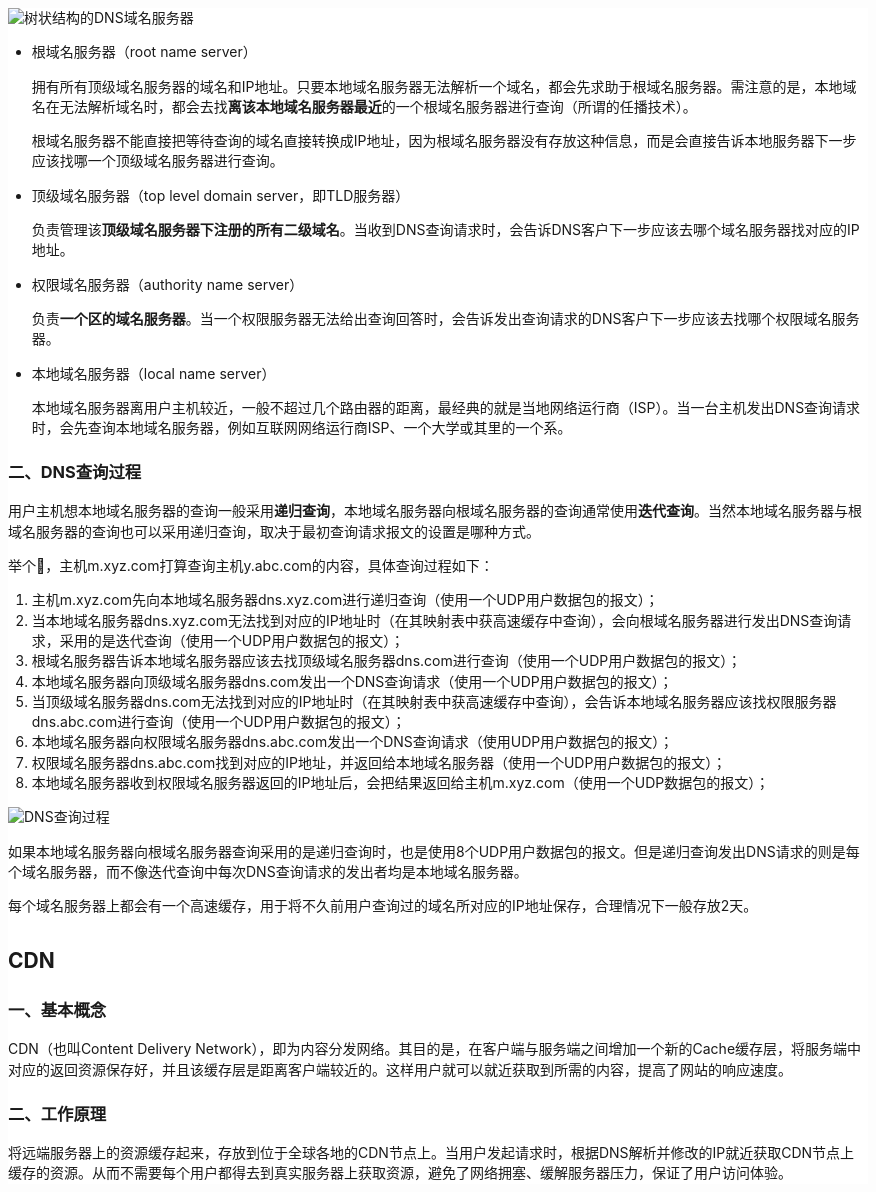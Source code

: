    ![树状结构的DNS域名服务器](http://learning-every-day.oss-cn-shenzhen.aliyuncs.com/Computer-Network/DNS%E5%9F%9F%E5%90%8D%E6%9C%8D%E5%8A%A1%E5%99%A8%E6%A0%91%E7%8A%B6%E7%BB%93%E6%9E%84.png)

   - 根域名服务器（root name server）

     拥有所有顶级域名服务器的域名和IP地址。只要本地域名服务器无法解析一个域名，都会先求助于根域名服务器。需注意的是，本地域名在无法解析域名时，都会去找**离该本地域名服务器最近**的一个根域名服务器进行查询（所谓的任播技术）。

     根域名服务器不能直接把等待查询的域名直接转换成IP地址，因为根域名服务器没有存放这种信息，而是会直接告诉本地服务器下一步应该找哪一个顶级域名服务器进行查询。

   - 顶级域名服务器（top level domain server，即TLD服务器）

     负责管理该**顶级域名服务器下注册的所有二级域名**。当收到DNS查询请求时，会告诉DNS客户下一步应该去哪个域名服务器找对应的IP地址。

   - 权限域名服务器（authority name server）

     负责**一个区的域名服务器**。当一个权限服务器无法给出查询回答时，会告诉发出查询请求的DNS客户下一步应该去找哪个权限域名服务器。

   - 本地域名服务器（local name server）

     本地域名服务器离用户主机较近，一般不超过几个路由器的距离，最经典的就是当地网络运行商（ISP）。当一台主机发出DNS查询请求时，会先查询本地域名服务器，例如互联网网络运行商ISP、一个大学或其里的一个系。

### 二、DNS查询过程

用户主机想本地域名服务器的查询一般采用**递归查询**，本地域名服务器向根域名服务器的查询通常使用**迭代查询**。当然本地域名服务器与根域名服务器的查询也可以采用递归查询，取决于最初查询请求报文的设置是哪种方式。

举个🌰，主机m.xyz.com打算查询主机y.abc.com的内容，具体查询过程如下：

1. 主机m.xyz.com先向本地域名服务器dns.xyz.com进行递归查询（使用一个UDP用户数据包的报文）；
2. 当本地域名服务器dns.xyz.com无法找到对应的IP地址时（在其映射表中获高速缓存中查询），会向根域名服务器进行发出DNS查询请求，采用的是迭代查询（使用一个UDP用户数据包的报文）；
3. 根域名服务器告诉本地域名服务器应该去找顶级域名服务器dns.com进行查询（使用一个UDP用户数据包的报文）；
4. 本地域名服务器向顶级域名服务器dns.com发出一个DNS查询请求（使用一个UDP用户数据包的报文）；
5. 当顶级域名服务器dns.com无法找到对应的IP地址时（在其映射表中获高速缓存中查询），会告诉本地域名服务器应该找权限服务器dns.abc.com进行查询（使用一个UDP用户数据包的报文）；
6. 本地域名服务器向权限域名服务器dns.abc.com发出一个DNS查询请求（使用UDP用户数据包的报文）；
7. 权限域名服务器dns.abc.com找到对应的IP地址，并返回给本地域名服务器（使用一个UDP用户数据包的报文）；
8. 本地域名服务器收到权限域名服务器返回的IP地址后，会把结果返回给主机m.xyz.com（使用一个UDP数据包的报文）；

![DNS查询过程](http://learning-every-day.oss-cn-shenzhen.aliyuncs.com/Computer-Network/DNS%E5%9F%9F%E5%90%8D%E8%A7%A3%E6%9E%90%E8%BF%87%E7%A8%8B%E5%9B%BE.png)

如果本地域名服务器向根域名服务器查询采用的是递归查询时，也是使用8个UDP用户数据包的报文。但是递归查询发出DNS请求的则是每个域名服务器，而不像迭代查询中每次DNS查询请求的发出者均是本地域名服务器。

每个域名服务器上都会有一个高速缓存，用于将不久前用户查询过的域名所对应的IP地址保存，合理情况下一般存放2天。


## CDN

### 一、基本概念

CDN（也叫Content Delivery Network），即为内容分发网络。其目的是，在客户端与服务端之间增加一个新的Cache缓存层，将服务端中对应的返回资源保存好，并且该缓存层是距离客户端较近的。这样用户就可以就近获取到所需的内容，提高了网站的响应速度。

### 二、工作原理

将远端服务器上的资源缓存起来，存放到位于全球各地的CDN节点上。当用户发起请求时，根据DNS解析并修改的IP就近获取CDN节点上缓存的资源。从而不需要每个用户都得去到真实服务器上获取资源，避免了网络拥塞、缓解服务器压力，保证了用户访问体验。

